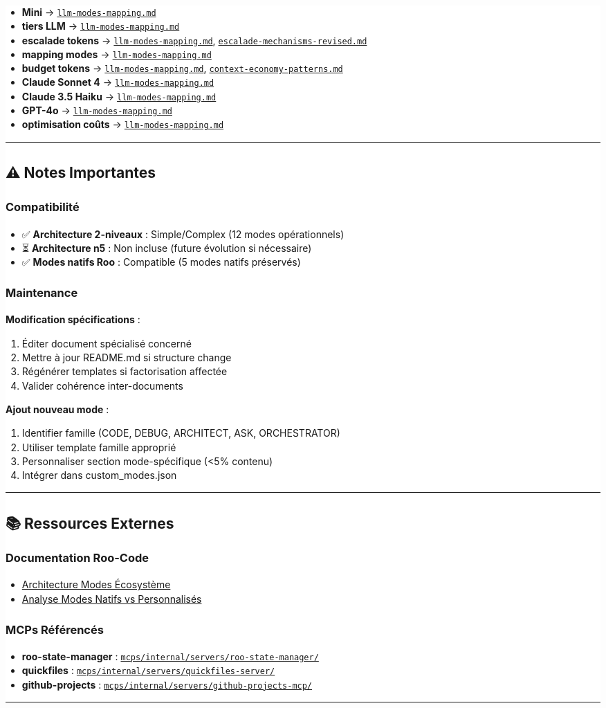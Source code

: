 - **Mini** → [`llm-modes-mapping.md`](llm-modes-mapping.md)
- **tiers LLM** → [`llm-modes-mapping.md`](llm-modes-mapping.md)
- **escalade tokens** → [`llm-modes-mapping.md`](llm-modes-mapping.md), [`escalade-mechanisms-revised.md`](escalade-mechanisms-revised.md)
- **mapping modes** → [`llm-modes-mapping.md`](llm-modes-mapping.md)
- **budget tokens** → [`llm-modes-mapping.md`](llm-modes-mapping.md), [`context-economy-patterns.md`](context-economy-patterns.md)
- **Claude Sonnet 4** → [`llm-modes-mapping.md`](llm-modes-mapping.md)
- **Claude 3.5 Haiku** → [`llm-modes-mapping.md`](llm-modes-mapping.md)
- **GPT-4o** → [`llm-modes-mapping.md`](llm-modes-mapping.md)
- **optimisation coûts** → [`llm-modes-mapping.md`](llm-modes-mapping.md)

---

## ⚠️ Notes Importantes

### Compatibilité

- ✅ **Architecture 2-niveaux** : Simple/Complex (12 modes opérationnels)
- ⏳ **Architecture n5** : Non incluse (future évolution si nécessaire)
- ✅ **Modes natifs Roo** : Compatible (5 modes natifs préservés)

### Maintenance

**Modification spécifications** :
1. Éditer document spécialisé concerné
2. Mettre à jour README.md si structure change
3. Régénérer templates si factorisation affectée
4. Valider cohérence inter-documents

**Ajout nouveau mode** :
1. Identifier famille (CODE, DEBUG, ARCHITECT, ASK, ORCHESTRATOR)
2. Utiliser template famille approprié
3. Personnaliser section mode-spécifique (<5% contenu)
4. Intégrer dans custom_modes.json

---

## 📚 Ressources Externes

### Documentation Roo-Code

- [Architecture Modes Écosystème](../../docs/roo-code/architecture-modes-ecosysteme.md)
- [Analyse Modes Natifs vs Personnalisés](../reports/analyse-modes-natifs-vs-personnalises-20250928.md)

### MCPs Référencés

- **roo-state-manager** : [`mcps/internal/servers/roo-state-manager/`](../../mcps/internal/servers/roo-state-manager/)
- **quickfiles** : [`mcps/internal/servers/quickfiles-server/`](../../mcps/internal/servers/quickfiles-server/)
- **github-projects** : [`mcps/internal/servers/github-projects-mcp/`](../../mcps/internal/servers/github-projects-mcp/)

---